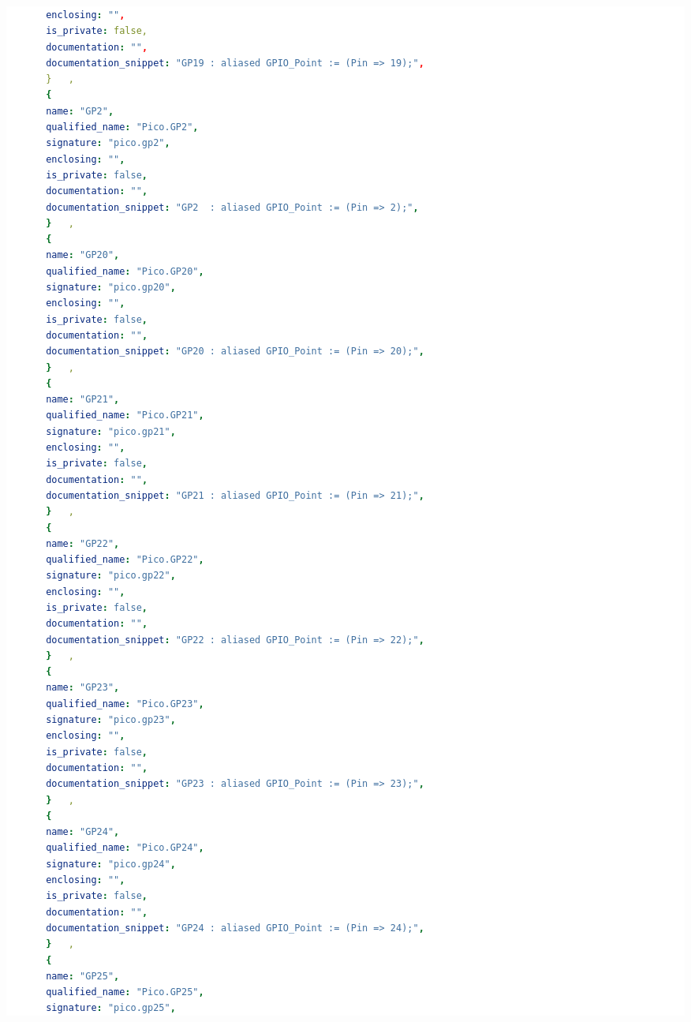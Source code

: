 ```yaml
       enclosing: "",
       is_private: false,
       documentation: "",
       documentation_snippet: "GP19 : aliased GPIO_Point := (Pin => 19);",
       }   ,
       {
       name: "GP2",
       qualified_name: "Pico.GP2",
       signature: "pico.gp2",
       enclosing: "",
       is_private: false,
       documentation: "",
       documentation_snippet: "GP2  : aliased GPIO_Point := (Pin => 2);",
       }   ,
       {
       name: "GP20",
       qualified_name: "Pico.GP20",
       signature: "pico.gp20",
       enclosing: "",
       is_private: false,
       documentation: "",
       documentation_snippet: "GP20 : aliased GPIO_Point := (Pin => 20);",
       }   ,
       {
       name: "GP21",
       qualified_name: "Pico.GP21",
       signature: "pico.gp21",
       enclosing: "",
       is_private: false,
       documentation: "",
       documentation_snippet: "GP21 : aliased GPIO_Point := (Pin => 21);",
       }   ,
       {
       name: "GP22",
       qualified_name: "Pico.GP22",
       signature: "pico.gp22",
       enclosing: "",
       is_private: false,
       documentation: "",
       documentation_snippet: "GP22 : aliased GPIO_Point := (Pin => 22);",
       }   ,
       {
       name: "GP23",
       qualified_name: "Pico.GP23",
       signature: "pico.gp23",
       enclosing: "",
       is_private: false,
       documentation: "",
       documentation_snippet: "GP23 : aliased GPIO_Point := (Pin => 23);",
       }   ,
       {
       name: "GP24",
       qualified_name: "Pico.GP24",
       signature: "pico.gp24",
       enclosing: "",
       is_private: false,
       documentation: "",
       documentation_snippet: "GP24 : aliased GPIO_Point := (Pin => 24);",
       }   ,
       {
       name: "GP25",
       qualified_name: "Pico.GP25",
       signature: "pico.gp25",
```